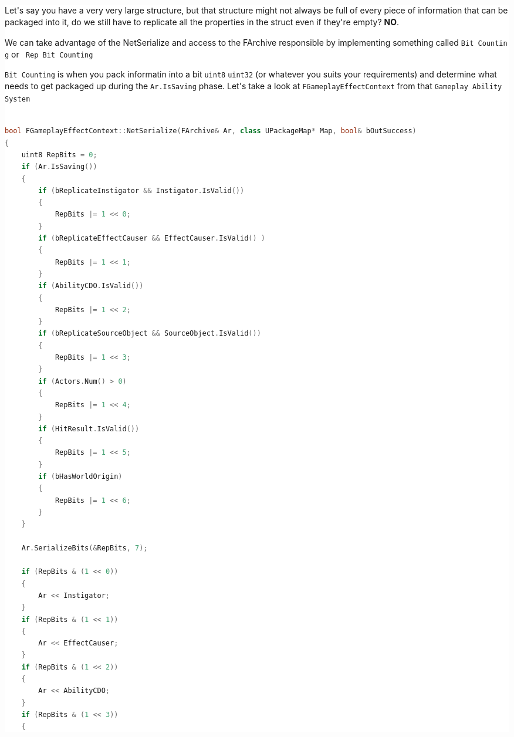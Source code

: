 
Let's say you have a very very large structure, but that structure might not always be full of every piece of information that can be packaged into it, do we still have to replicate all the properties in the struct even if they're empty?
**NO**.

We can take advantage of the NetSerialize and access to the FArchive responsible by implementing something called `Bit Counting` or ` Rep Bit Counting`

`Bit Counting` is when you pack informatin into a bit `uint8` `uint32` (or whatever you suits your requirements) and determine what needs to get packaged up during the `Ar.IsSaving` phase. Let's take a look at `FGameplayEffectContext` from that `Gameplay Ability System`

```cpp

bool FGameplayEffectContext::NetSerialize(FArchive& Ar, class UPackageMap* Map, bool& bOutSuccess)
{
	uint8 RepBits = 0;
	if (Ar.IsSaving())
	{
		if (bReplicateInstigator && Instigator.IsValid())
		{
			RepBits |= 1 << 0;
		}
		if (bReplicateEffectCauser && EffectCauser.IsValid() )
		{
			RepBits |= 1 << 1;
		}
		if (AbilityCDO.IsValid())
		{
			RepBits |= 1 << 2;
		}
		if (bReplicateSourceObject && SourceObject.IsValid())
		{
			RepBits |= 1 << 3;
		}
		if (Actors.Num() > 0)
		{
			RepBits |= 1 << 4;
		}
		if (HitResult.IsValid())
		{
			RepBits |= 1 << 5;
		}
		if (bHasWorldOrigin)
		{
			RepBits |= 1 << 6;
		}
	}

	Ar.SerializeBits(&RepBits, 7);

	if (RepBits & (1 << 0))
	{
		Ar << Instigator;
	}
	if (RepBits & (1 << 1))
	{
		Ar << EffectCauser;
	}
	if (RepBits & (1 << 2))
	{
		Ar << AbilityCDO;
	}
	if (RepBits & (1 << 3))
	{
```